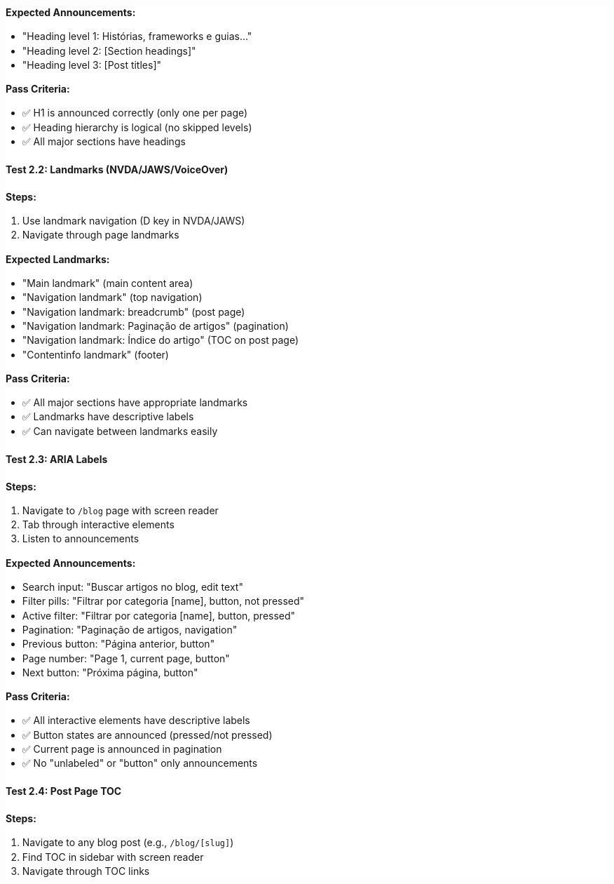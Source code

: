 **Expected Announcements:**
- "Heading level 1: Histórias, frameworks e guias..."
- "Heading level 2: [Section headings]"
- "Heading level 3: [Post titles]"

**Pass Criteria:**
- ✅ H1 is announced correctly (only one per page)
- ✅ Heading hierarchy is logical (no skipped levels)
- ✅ All major sections have headings

#### Test 2.2: Landmarks (NVDA/JAWS/VoiceOver)
**Steps:**
1. Use landmark navigation (D key in NVDA/JAWS)
2. Navigate through page landmarks

**Expected Landmarks:**
- "Main landmark" (main content area)
- "Navigation landmark" (top navigation)
- "Navigation landmark: breadcrumb" (post page)
- "Navigation landmark: Paginação de artigos" (pagination)
- "Navigation landmark: Índice do artigo" (TOC on post page)
- "Contentinfo landmark" (footer)

**Pass Criteria:**
- ✅ All major sections have appropriate landmarks
- ✅ Landmarks have descriptive labels
- ✅ Can navigate between landmarks easily

#### Test 2.3: ARIA Labels
**Steps:**
1. Navigate to `/blog` page with screen reader
2. Tab through interactive elements
3. Listen to announcements

**Expected Announcements:**
- Search input: "Buscar artigos no blog, edit text"
- Filter pills: "Filtrar por categoria [name], button, not pressed"
- Active filter: "Filtrar por categoria [name], button, pressed"
- Pagination: "Paginação de artigos, navigation"
- Previous button: "Página anterior, button"
- Page number: "Page 1, current page, button"
- Next button: "Próxima página, button"

**Pass Criteria:**
- ✅ All interactive elements have descriptive labels
- ✅ Button states are announced (pressed/not pressed)
- ✅ Current page is announced in pagination
- ✅ No "unlabeled" or "button" only announcements

#### Test 2.4: Post Page TOC
**Steps:**
1. Navigate to any blog post (e.g., `/blog/[slug]`)
2. Find TOC in sidebar with screen reader
3. Navigate through TOC links

